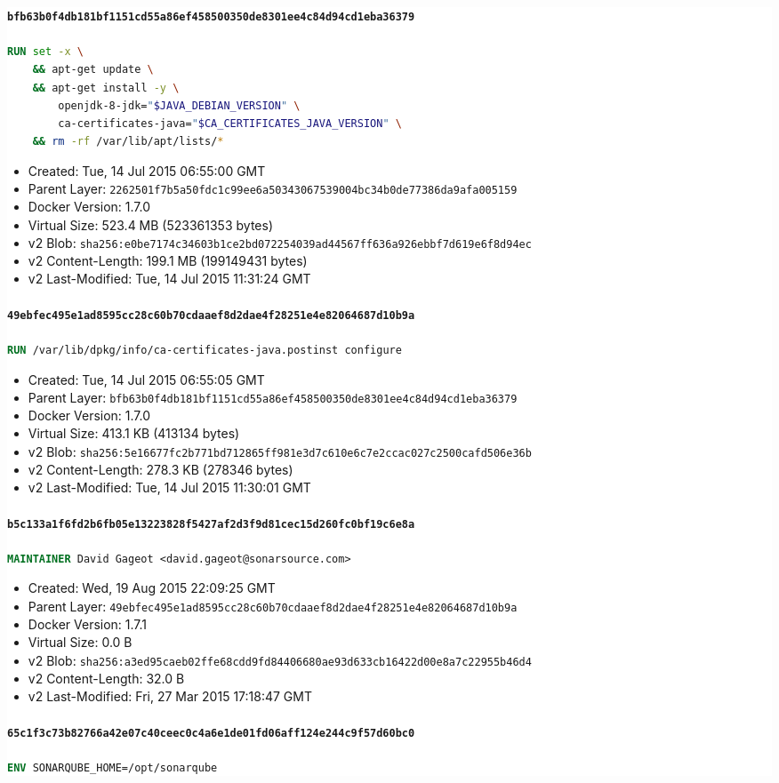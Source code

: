 #### `bfb63b0f4db181bf1151cd55a86ef458500350de8301ee4c84d94cd1eba36379`

```dockerfile
RUN set -x \
	&& apt-get update \
	&& apt-get install -y \
		openjdk-8-jdk="$JAVA_DEBIAN_VERSION" \
		ca-certificates-java="$CA_CERTIFICATES_JAVA_VERSION" \
	&& rm -rf /var/lib/apt/lists/*
```

-	Created: Tue, 14 Jul 2015 06:55:00 GMT
-	Parent Layer: `2262501f7b5a50fdc1c99ee6a50343067539004bc34b0de77386da9afa005159`
-	Docker Version: 1.7.0
-	Virtual Size: 523.4 MB (523361353 bytes)
-	v2 Blob: `sha256:e0be7174c34603b1ce2bd072254039ad44567ff636a926ebbf7d619e6f8d94ec`
-	v2 Content-Length: 199.1 MB (199149431 bytes)
-	v2 Last-Modified: Tue, 14 Jul 2015 11:31:24 GMT

#### `49ebfec495e1ad8595cc28c60b70cdaaef8d2dae4f28251e4e82064687d10b9a`

```dockerfile
RUN /var/lib/dpkg/info/ca-certificates-java.postinst configure
```

-	Created: Tue, 14 Jul 2015 06:55:05 GMT
-	Parent Layer: `bfb63b0f4db181bf1151cd55a86ef458500350de8301ee4c84d94cd1eba36379`
-	Docker Version: 1.7.0
-	Virtual Size: 413.1 KB (413134 bytes)
-	v2 Blob: `sha256:5e16677fc2b771bd712865ff981e3d7c610e6c7e2ccac027c2500cafd506e36b`
-	v2 Content-Length: 278.3 KB (278346 bytes)
-	v2 Last-Modified: Tue, 14 Jul 2015 11:30:01 GMT

#### `b5c133a1f6fd2b6fb05e13223828f5427af2d3f9d81cec15d260fc0bf19c6e8a`

```dockerfile
MAINTAINER David Gageot <david.gageot@sonarsource.com>
```

-	Created: Wed, 19 Aug 2015 22:09:25 GMT
-	Parent Layer: `49ebfec495e1ad8595cc28c60b70cdaaef8d2dae4f28251e4e82064687d10b9a`
-	Docker Version: 1.7.1
-	Virtual Size: 0.0 B
-	v2 Blob: `sha256:a3ed95caeb02ffe68cdd9fd84406680ae93d633cb16422d00e8a7c22955b46d4`
-	v2 Content-Length: 32.0 B
-	v2 Last-Modified: Fri, 27 Mar 2015 17:18:47 GMT

#### `65c1f3c73b82766a42e07c40ceec0c4a6e1de01fd06aff124e244c9f57d60bc0`

```dockerfile
ENV SONARQUBE_HOME=/opt/sonarqube
```
